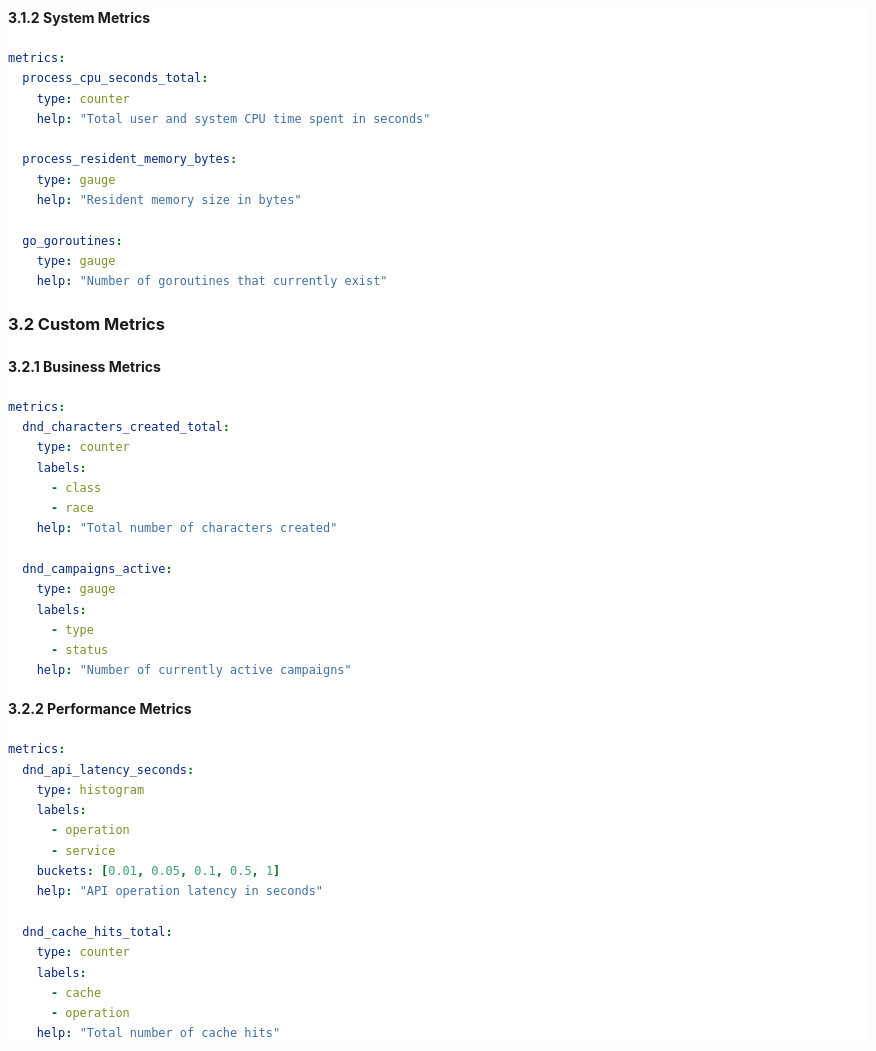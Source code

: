 #### 3.1.2 System Metrics
```yaml
metrics:
  process_cpu_seconds_total:
    type: counter
    help: "Total user and system CPU time spent in seconds"

  process_resident_memory_bytes:
    type: gauge
    help: "Resident memory size in bytes"

  go_goroutines:
    type: gauge
    help: "Number of goroutines that currently exist"
```

### 3.2 Custom Metrics

#### 3.2.1 Business Metrics
```yaml
metrics:
  dnd_characters_created_total:
    type: counter
    labels:
      - class
      - race
    help: "Total number of characters created"

  dnd_campaigns_active:
    type: gauge
    labels:
      - type
      - status
    help: "Number of currently active campaigns"
```

#### 3.2.2 Performance Metrics
```yaml
metrics:
  dnd_api_latency_seconds:
    type: histogram
    labels:
      - operation
      - service
    buckets: [0.01, 0.05, 0.1, 0.5, 1]
    help: "API operation latency in seconds"

  dnd_cache_hits_total:
    type: counter
    labels:
      - cache
      - operation
    help: "Total number of cache hits"
```
